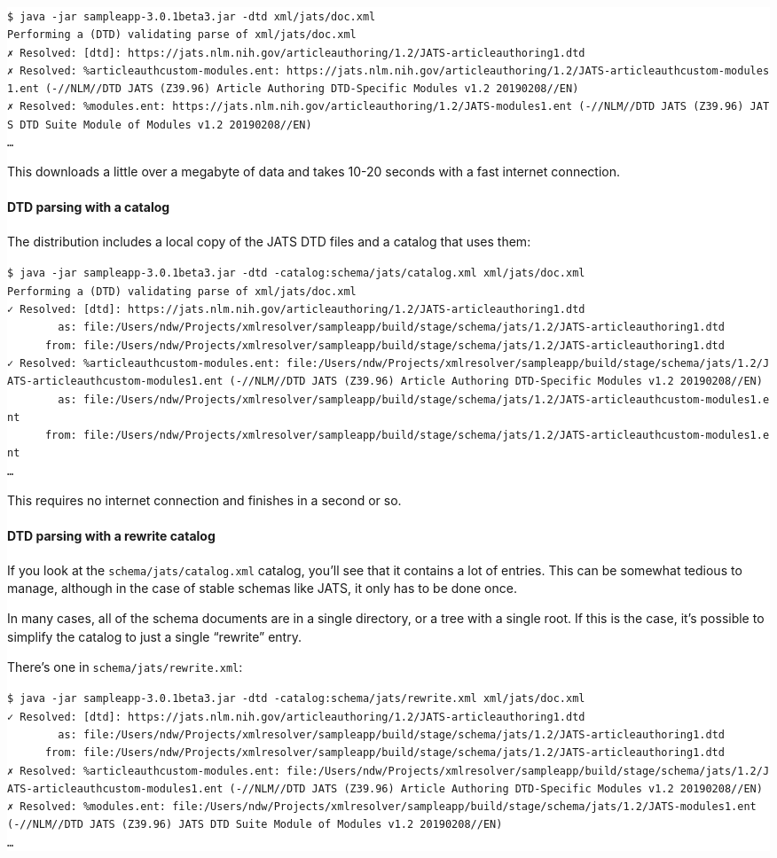 ```
$ java -jar sampleapp-3.0.1beta3.jar -dtd xml/jats/doc.xml
Performing a (DTD) validating parse of xml/jats/doc.xml
✗ Resolved: [dtd]: https://jats.nlm.nih.gov/articleauthoring/1.2/JATS-articleauthoring1.dtd
✗ Resolved: %articleauthcustom-modules.ent: https://jats.nlm.nih.gov/articleauthoring/1.2/JATS-articleauthcustom-modules1.ent (-//NLM//DTD JATS (Z39.96) Article Authoring DTD-Specific Modules v1.2 20190208//EN)
✗ Resolved: %modules.ent: https://jats.nlm.nih.gov/articleauthoring/1.2/JATS-modules1.ent (-//NLM//DTD JATS (Z39.96) JATS DTD Suite Module of Modules v1.2 20190208//EN)
…
```

This downloads a little over a megabyte of data and takes 10-20
seconds with a fast internet connection. 

#### DTD parsing with a catalog

The distribution includes a local copy of the JATS DTD files and a
catalog that uses them:

```
$ java -jar sampleapp-3.0.1beta3.jar -dtd -catalog:schema/jats/catalog.xml xml/jats/doc.xml
Performing a (DTD) validating parse of xml/jats/doc.xml
✓ Resolved: [dtd]: https://jats.nlm.nih.gov/articleauthoring/1.2/JATS-articleauthoring1.dtd
        as: file:/Users/ndw/Projects/xmlresolver/sampleapp/build/stage/schema/jats/1.2/JATS-articleauthoring1.dtd
      from: file:/Users/ndw/Projects/xmlresolver/sampleapp/build/stage/schema/jats/1.2/JATS-articleauthoring1.dtd
✓ Resolved: %articleauthcustom-modules.ent: file:/Users/ndw/Projects/xmlresolver/sampleapp/build/stage/schema/jats/1.2/JATS-articleauthcustom-modules1.ent (-//NLM//DTD JATS (Z39.96) Article Authoring DTD-Specific Modules v1.2 20190208//EN)
        as: file:/Users/ndw/Projects/xmlresolver/sampleapp/build/stage/schema/jats/1.2/JATS-articleauthcustom-modules1.ent
      from: file:/Users/ndw/Projects/xmlresolver/sampleapp/build/stage/schema/jats/1.2/JATS-articleauthcustom-modules1.ent
…
```

This requires no internet connection and finishes in a second or so.

#### DTD parsing with a rewrite catalog

If you look at the `schema/jats/catalog.xml` catalog, you’ll see that
it contains a lot of entries. This can be somewhat tedious to manage,
although in the case of stable schemas like JATS, it only has to be
done once.

In many cases, all of the schema documents are in a single directory,
or a tree with a single root. If this is the case, it’s possible to
simplify the catalog to just a single “rewrite” entry.

There’s one in `schema/jats/rewrite.xml`:

```
$ java -jar sampleapp-3.0.1beta3.jar -dtd -catalog:schema/jats/rewrite.xml xml/jats/doc.xml
✓ Resolved: [dtd]: https://jats.nlm.nih.gov/articleauthoring/1.2/JATS-articleauthoring1.dtd
        as: file:/Users/ndw/Projects/xmlresolver/sampleapp/build/stage/schema/jats/1.2/JATS-articleauthoring1.dtd
      from: file:/Users/ndw/Projects/xmlresolver/sampleapp/build/stage/schema/jats/1.2/JATS-articleauthoring1.dtd
✗ Resolved: %articleauthcustom-modules.ent: file:/Users/ndw/Projects/xmlresolver/sampleapp/build/stage/schema/jats/1.2/JATS-articleauthcustom-modules1.ent (-//NLM//DTD JATS (Z39.96) Article Authoring DTD-Specific Modules v1.2 20190208//EN)
✗ Resolved: %modules.ent: file:/Users/ndw/Projects/xmlresolver/sampleapp/build/stage/schema/jats/1.2/JATS-modules1.ent (-//NLM//DTD JATS (Z39.96) JATS DTD Suite Module of Modules v1.2 20190208//EN)
…
```
